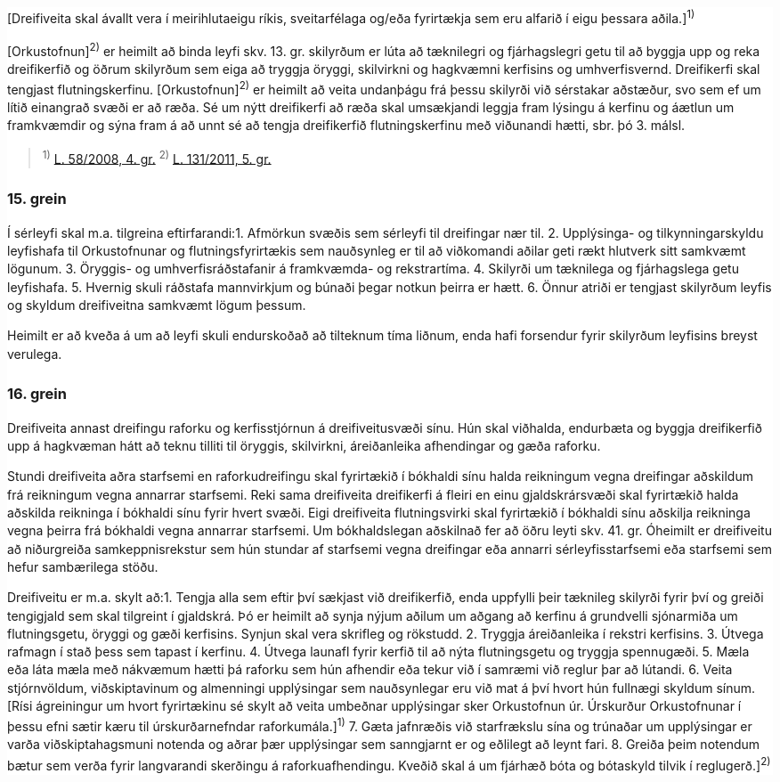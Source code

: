 [Dreifiveita skal ávallt vera í meirihlutaeigu ríkis, sveitarfélaga og/eða fyrirtækja sem eru alfarið í eigu þessara aðila.]<sup>1)</sup> 

[Orkustofnun]<sup>2)</sup> er heimilt að binda leyfi skv. 13. gr. skilyrðum er lúta að tæknilegri og fjárhagslegri getu til að byggja upp og reka dreifikerfið og öðrum skilyrðum sem eiga að tryggja öryggi, skilvirkni og hagkvæmni kerfisins og umhverfisvernd. Dreifikerfi skal tengjast flutningskerfinu. [Orkustofnun]<sup>2)</sup> er heimilt að veita undanþágu frá þessu skilyrði við sérstakar aðstæður, svo sem ef um lítið einangrað svæði er að ræða. Sé um nýtt dreifikerfi að ræða skal umsækjandi leggja fram lýsingu á kerfinu og áætlun um framkvæmdir og sýna fram á að unnt sé að tengja dreifikerfið flutningskerfinu með viðunandi hætti, sbr. þó 3. málsl.

> <sup>1)</sup> [L. 58/2008, 4. gr.](https://althingi.is/altext/stjt/2008.058.html) <sup>2)</sup> [L. 131/2011, 5. gr.](https://althingi.is/altext/stjt/2011.131.html)

### 15. grein



Í sérleyfi skal m.a. tilgreina eftirfarandi:1. Afmörkun svæðis sem sérleyfi til dreifingar nær til.
2. Upplýsinga- og tilkynningarskyldu leyfishafa til Orkustofnunar og flutningsfyrirtækis sem nauðsynleg er til að viðkomandi aðilar geti rækt hlutverk sitt samkvæmt lögunum.
3. Öryggis- og umhverfisráðstafanir á framkvæmda- og rekstrartíma.
4. Skilyrði um tæknilega og fjárhagslega getu leyfishafa.
5. Hvernig skuli ráðstafa mannvirkjum og búnaði þegar notkun þeirra er hætt.
6. Önnur atriði er tengjast skilyrðum leyfis og skyldum dreifiveitna samkvæmt lögum þessum.

Heimilt er að kveða á um að leyfi skuli endurskoðað að tilteknum tíma liðnum, enda hafi forsendur fyrir skilyrðum leyfisins breyst verulega.

### 16. grein



Dreifiveita annast dreifingu raforku og kerfisstjórnun á dreifiveitusvæði sínu. Hún skal viðhalda, endurbæta og byggja dreifikerfið upp á hagkvæman hátt að teknu tilliti til öryggis, skilvirkni, áreiðanleika afhendingar og gæða raforku.

Stundi dreifiveita aðra starfsemi en raforkudreifingu skal fyrirtækið í bókhaldi sínu halda reikningum vegna dreifingar aðskildum frá reikningum vegna annarrar starfsemi. Reki sama dreifiveita dreifikerfi á fleiri en einu gjaldskrársvæði skal fyrirtækið halda aðskilda reikninga í bókhaldi sínu fyrir hvert svæði. Eigi dreifiveita flutningsvirki skal fyrirtækið í bókhaldi sínu aðskilja reikninga vegna þeirra frá bókhaldi vegna annarrar starfsemi. Um bókhaldslegan aðskilnað fer að öðru leyti skv. 41. gr. Óheimilt er dreifiveitu að niðurgreiða samkeppnisrekstur sem hún stundar af starfsemi vegna dreifingar eða annarri sérleyfisstarfsemi eða starfsemi sem hefur sambærilega stöðu.

Dreifiveitu er m.a. skylt að:1. Tengja alla sem eftir því sækjast við dreifikerfið, enda uppfylli þeir tæknileg skilyrði fyrir því og greiði tengigjald sem skal tilgreint í gjaldskrá. Þó er heimilt að synja nýjum aðilum um aðgang að kerfinu á grundvelli sjónarmiða um flutningsgetu, öryggi og gæði kerfisins. Synjun skal vera skrifleg og rökstudd.
2. Tryggja áreiðanleika í rekstri kerfisins.
3. Útvega rafmagn í stað þess sem tapast í kerfinu.
4. Útvega launafl fyrir kerfið til að nýta flutningsgetu og tryggja spennugæði.
5. Mæla eða láta mæla með nákvæmum hætti þá raforku sem hún afhendir eða tekur við í samræmi við reglur þar að lútandi.
6. Veita stjórnvöldum, viðskiptavinum og almenningi upplýsingar sem nauðsynlegar eru við mat á því hvort hún fullnægi skyldum sínum. [Rísi ágreiningur um hvort fyrirtækinu sé skylt að veita umbeðnar upplýsingar sker Orkustofnun úr. Úrskurður Orkustofnunar í þessu efni sætir kæru til úrskurðarnefndar raforkumála.]<sup>1)</sup> 
7. Gæta jafnræðis við starfrækslu sína og trúnaðar um upplýsingar er varða viðskiptahagsmuni notenda og aðrar þær upplýsingar sem sanngjarnt er og eðlilegt að leynt fari.
8. Greiða þeim notendum bætur sem verða fyrir langvarandi skerðingu á raforkuafhendingu. Kveðið skal á um fjárhæð bóta og bótaskyld tilvik í reglugerð.]<sup>2)</sup> 
